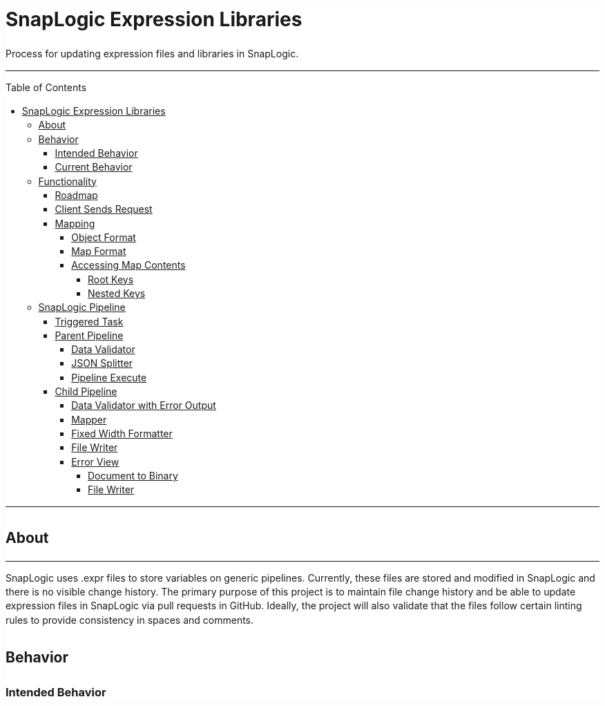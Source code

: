 # SnapLogic Expression Libraries

Process for updating expression files and libraries in SnapLogic.

___

Table of Contents
- [SnapLogic Expression Libraries](#snaplogic-expression-libraries)
  - [About](#about)
  - [Behavior](#behavior)
    - [Intended Behavior](#intended-behavior)
    - [Current Behavior](#current-behavior)
  - [Functionality](#functionality)
    - [Roadmap](#roadmap)
    - [Client Sends Request](#client-sends-request)
    - [Mapping](#mapping)
      - [Object Format](#object-format)
      - [Map Format](#map-format)
      - [Accessing Map Contents](#accessing-map-contents)
        - [Root Keys](#root-keys)
        - [Nested Keys](#nested-keys)
  - [SnapLogic Pipeline](#snaplogic-pipeline)
    - [Triggered Task](#triggered-task)
    - [Parent Pipeline](#parent-pipeline)
      - [Data Validator](#data-validator)
      - [JSON Splitter](#json-splitter)
      - [Pipeline Execute](#pipeline-execute)
    - [Child Pipeline](#child-pipeline)
      - [Data Validator with Error Output](#data-validator-with-error-output)
      - [Mapper](#mapper)
      - [Fixed Width Formatter](#fixed-width-formatter)
      - [File Writer](#file-writer)
      - [Error View](#error-view)
        - [Document to Binary](#document-to-binary)
        - [File Writer](#file-writer-1)
___


## About

---

SnapLogic uses .expr files to store variables on generic pipelines. Currently, these files are stored and modified in SnapLogic and there is no visible change history. The primary purpose of this project is to maintain file change history and be able to update expression files in SnapLogic via pull requests in GitHub. Ideally, the project will also validate that the files follow certain linting rules to provide consistency in spaces and comments.

## Behavior

### Intended Behavior
